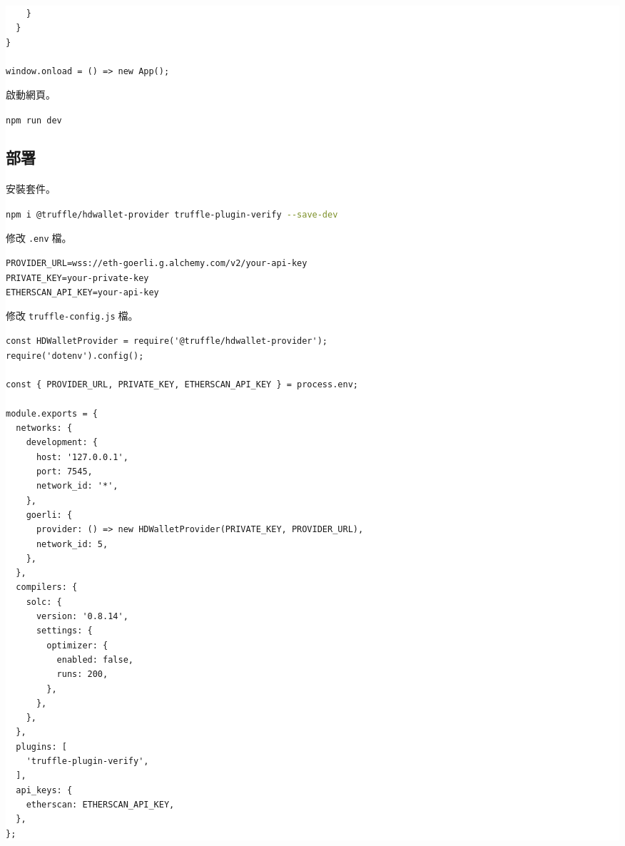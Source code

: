 ```JS
    }
  }
}

window.onload = () => new App();
```

啟動網頁。

```BASH
npm run dev
```

## 部署

安裝套件。

```BASH
npm i @truffle/hdwallet-provider truffle-plugin-verify --save-dev
```

修改 `.env` 檔。

```ENV
PROVIDER_URL=wss://eth-goerli.g.alchemy.com/v2/your-api-key
PRIVATE_KEY=your-private-key
ETHERSCAN_API_KEY=your-api-key
```

修改 `truffle-config.js` 檔。

```JS
const HDWalletProvider = require('@truffle/hdwallet-provider');
require('dotenv').config();

const { PROVIDER_URL, PRIVATE_KEY, ETHERSCAN_API_KEY } = process.env;

module.exports = {
  networks: {
    development: {
      host: '127.0.0.1',
      port: 7545,
      network_id: '*',
    },
    goerli: {
      provider: () => new HDWalletProvider(PRIVATE_KEY, PROVIDER_URL),
      network_id: 5,
    },
  },
  compilers: {
    solc: {
      version: '0.8.14',
      settings: {
        optimizer: {
          enabled: false,
          runs: 200,
        },
      },
    },
  },
  plugins: [
    'truffle-plugin-verify',
  ],
  api_keys: {
    etherscan: ETHERSCAN_API_KEY,
  },
};
```